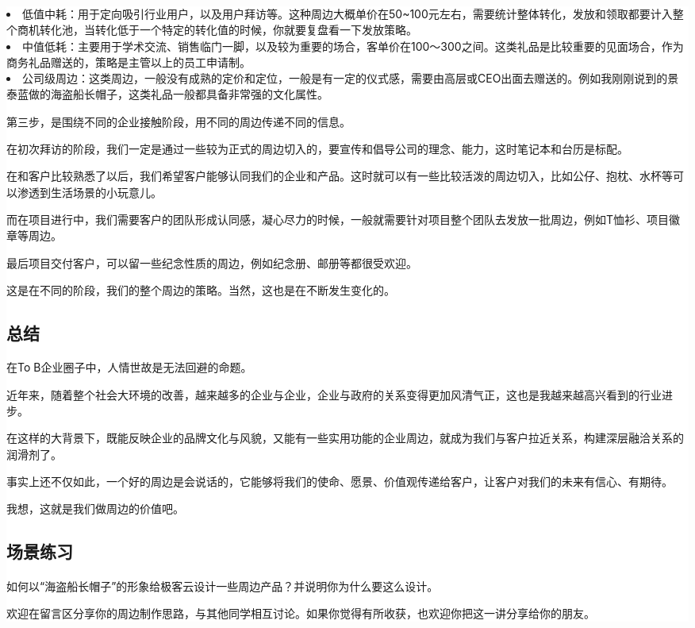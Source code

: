 <li>低值中耗：用于定向吸引行业用户，以及用户拜访等。这种周边大概单价在50~100元左右，需要统计整体转化，发放和领取都要计入整个商机转化池，当转化低于一个特定的转化值的时候，你就要复盘看一下发放策略。</li>
<li>中值低耗：主要用于学术交流、销售临门一脚，以及较为重要的场合，客单价在100～300之间。这类礼品是比较重要的见面场合，作为商务礼品赠送的，策略是主管以上的员工申请制。</li>
<li>公司级周边：这类周边，一般没有成熟的定价和定位，一般是有一定的仪式感，需要由高层或CEO出面去赠送的。例如我刚刚说到的景泰蓝做的海盗船长帽子，这类礼品一般都具备非常强的文化属性。</li>
</ol><p>第三步，是围绕不同的企业接触阶段，用不同的周边传递不同的信息。</p><p>在初次拜访的阶段，我们一定是通过一些较为正式的周边切入的，要宣传和倡导公司的理念、能力，这时笔记本和台历是标配。</p><p>在和客户比较熟悉了以后，我们希望客户能够认同我们的企业和产品。这时就可以有一些比较活泼的周边切入，比如公仔、抱枕、水杯等可以渗透到生活场景的小玩意儿。</p><p>而在项目进行中，我们需要客户的团队形成认同感，凝心尽力的时候，一般就需要针对项目整个团队去发放一批周边，例如T恤衫、项目徽章等周边。</p><p>最后项目交付客户，可以留一些纪念性质的周边，例如纪念册、邮册等都很受欢迎。</p><p>这是在不同的阶段，我们的整个周边的策略。当然，这也是在不断发生变化的。</p><h2>总结</h2><p>在To B企业圈子中，人情世故是无法回避的命题。</p><p>近年来，随着整个社会大环境的改善，越来越多的企业与企业，企业与政府的关系变得更加风清气正，这也是我越来越高兴看到的行业进步。</p><p>在这样的大背景下，既能反映企业的品牌文化与风貌，又能有一些实用功能的企业周边，就成为我们与客户拉近关系，构建深层融洽关系的润滑剂了。</p><p>事实上还不仅如此，一个好的周边是会说话的，它能够将我们的使命、愿景、价值观传递给客户，让客户对我们的未来有信心、有期待。</p><p>我想，这就是我们做周边的价值吧。</p><h2>场景练习</h2><p>如何以“海盗船长帽子”的形象给极客云设计一些周边产品？并说明你为什么要这么设计。</p><p>欢迎在留言区分享你的周边制作思路，与其他同学相互讨论。如果你觉得有所收获，也欢迎你把这一讲分享给你的朋友。</p>